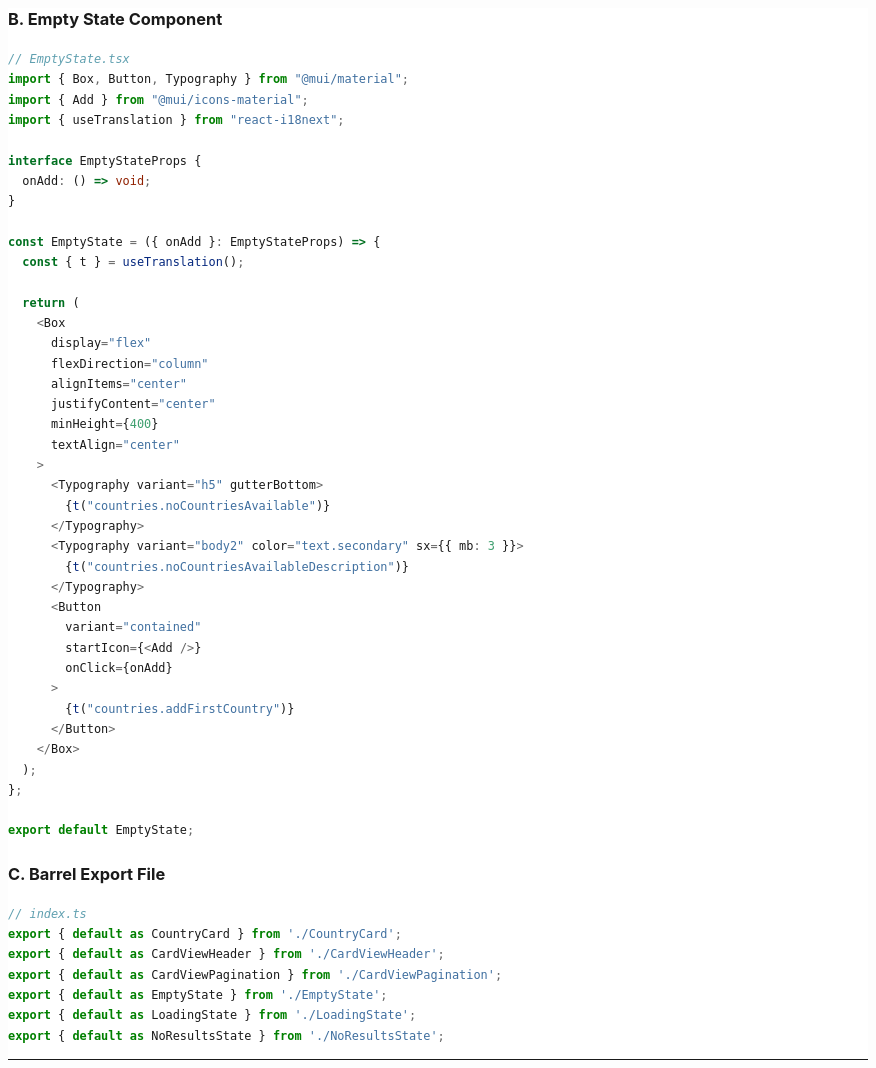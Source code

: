 ```typescript
```

### **B. Empty State Component**
```typescript
// EmptyState.tsx
import { Box, Button, Typography } from "@mui/material";
import { Add } from "@mui/icons-material";
import { useTranslation } from "react-i18next";

interface EmptyStateProps {
  onAdd: () => void;
}

const EmptyState = ({ onAdd }: EmptyStateProps) => {
  const { t } = useTranslation();
  
  return (
    <Box
      display="flex"
      flexDirection="column"
      alignItems="center"
      justifyContent="center"
      minHeight={400}
      textAlign="center"
    >
      <Typography variant="h5" gutterBottom>
        {t("countries.noCountriesAvailable")}
      </Typography>
      <Typography variant="body2" color="text.secondary" sx={{ mb: 3 }}>
        {t("countries.noCountriesAvailableDescription")}
      </Typography>
      <Button
        variant="contained"
        startIcon={<Add />}
        onClick={onAdd}
      >
        {t("countries.addFirstCountry")}
      </Button>
    </Box>
  );
};

export default EmptyState;
```

### **C. Barrel Export File**
```typescript
// index.ts
export { default as CountryCard } from './CountryCard';
export { default as CardViewHeader } from './CardViewHeader';
export { default as CardViewPagination } from './CardViewPagination';
export { default as EmptyState } from './EmptyState';
export { default as LoadingState } from './LoadingState';
export { default as NoResultsState } from './NoResultsState';
```

---